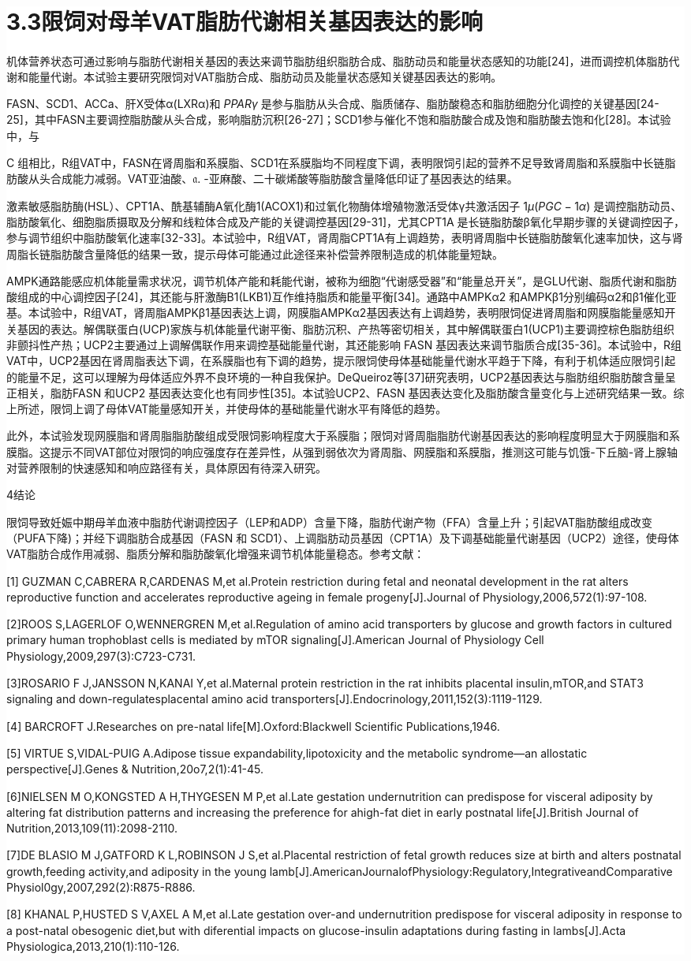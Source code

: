 # 3.3限饲对母羊VAT脂肪代谢相关基因表达的影响

机体营养状态可通过影响与脂肪代谢相关基因的表达来调节脂肪组织脂肪合成、脂肪动员和能量状态感知的功能[24]，进而调控机体脂肪代谢和能量代谢。本试验主要研究限饲对VAT脂肪合成、脂肪动员及能量状态感知关键基因表达的影响。

FASN、SCD1、ACCa、肝X受体α(LXRα)和 $P P A R \gamma$ 是参与脂肪从头合成、脂质储存、脂肪酸稳态和脂肪细胞分化调控的关键基因[24-25]，其中FASN主要调控脂肪酸从头合成，影响脂肪沉积[26-27]；SCD1参与催化不饱和脂肪酸合成及饱和脂肪酸去饱和化[28]。本试验中，与

C 组相比，R组VAT中，FASN在肾周脂和系膜脂、SCD1在系膜脂均不同程度下调，表明限饲引起的营养不足导致肾周脂和系膜脂中长链脂肪酸从头合成能力减弱。VAT亚油酸、${ \mathfrak { a } } .$ -亚麻酸、二十碳烯酸等脂肪酸含量降低印证了基因表达的结果。

激素敏感脂肪酶(HSL）、CPT1A、酰基辅酶A氧化酶1(ACOX1)和过氧化物酶体增殖物激活受体γ共激活因子 $1 \mu ( P G C - 1 \alpha )$ 是调控脂肪动员、脂肪酸氧化、细胞脂质摄取及分解和线粒体合成及产能的关键调控基因[29-31]，尤其CPT1A 是长链脂肪酸β氧化早期步骤的关键调控因子，参与调节组织中脂肪酸氧化速率[32-33]。本试验中，R组VAT，肾周脂CPT1A有上调趋势，表明肾周脂中长链脂肪酸氧化速率加快，这与肾周脂长链脂肪酸含量降低的结果一致，提示母体可能通过此途径来补偿营养限制造成的机体能量短缺。

AMPK通路能感应机体能量需求状况，调节机体产能和耗能代谢，被称为细胞“代谢感受器”和“能量总开关”，是GLU代谢、脂质代谢和脂肪酸组成的中心调控因子[24]，其还能与肝激酶B1(LKB1)互作维持脂质和能量平衡[34]。通路中AMPKα2 和AMPKβ1分别编码α2和β1催化亚基。本试验中，R组VAT，肾周脂AMPKβ1基因表达上调，网膜脂AMPKα2基因表达有上调趋势，表明限饲促进肾周脂和网膜脂能量感知开关基因的表达。解偶联蛋白(UCP)家族与机体能量代谢平衡、脂肪沉积、产热等密切相关，其中解偶联蛋白1(UCP1)主要调控棕色脂肪组织非颤抖性产热；UCP2主要通过上调解偶联作用来调控基础能量代谢，其还能影响 FASN 基因表达来调节脂质合成[35-36]。本试验中，R组VAT中，UCP2基因在肾周脂表达下调，在系膜脂也有下调的趋势，提示限饲使母体基础能量代谢水平趋于下降，有利于机体适应限饲引起的能量不足，这可以理解为母体适应外界不良环境的一种自我保护。DeQueiroz等[37]研究表明，UCP2基因表达与脂肪组织脂肪酸含量呈正相关，脂肪FASN 和UCP2 基因表达变化也有同步性[35]。本试验UCP2、FASN 基因表达变化及脂肪酸含量变化与上述研究结果一致。综上所述，限饲上调了母体VAT能量感知开关，并使母体的基础能量代谢水平有降低的趋势。

此外，本试验发现网膜脂和肾周脂脂肪酸组成受限饲影响程度大于系膜脂；限饲对肾周脂脂肪代谢基因表达的影响程度明显大于网膜脂和系膜脂。这提示不同VAT部位对限饲的响应强度存在差异性，从强到弱依次为肾周脂、网膜脂和系膜脂，推测这可能与饥饿-下丘脑-肾上腺轴对营养限制的快速感知和响应路径有关，具体原因有待深入研究。

4结论

限饲导致妊娠中期母羊血液中脂肪代谢调控因子（LEP和ADP）含量下降，脂肪代谢产物（FFA）含量上升；引起VAT脂肪酸组成改变（PUFA下降)；并经下调脂肪合成基因（FASN 和 SCD1）、上调脂肪动员基因（CPT1A）及下调基础能量代谢基因（UCP2）途径，使母体VAT脂肪合成作用减弱、脂质分解和脂肪酸氧化增强来调节机体能量稳态。参考文献：

[1] GUZMAN C,CABRERA R,CARDENAS M,et al.Protein restriction during fetal and neonatal development in the rat alters reproductive function and accelerates reproductive ageing in female progeny[J].Journal of Physiology,2006,572(1):97-108.

[2]ROOS S,LAGERLOF O,WENNERGREN M,et al.Regulation of amino acid transporters by glucose and growth factors in cultured primary human trophoblast cells is mediated by mTOR signaling[J].American Journal of Physiology Cell Physiology,2009,297(3):C723-C731.

[3]ROSARIO F J,JANSSON N,KANAI Y,et al.Maternal protein restriction in the rat inhibits placental insulin,mTOR,and STAT3 signaling and down-regulatesplacental amino acid transporters[J].Endocrinology,2011,152(3):1119-1129.

[4] BARCROFT J.Researches on pre-natal life[M].Oxford:Blackwell Scientific Publications,1946.

[5] VIRTUE S,VIDAL-PUIG A.Adipose tissue expandability,lipotoxicity and the metabolic syndrome—an allostatic perspective[J].Genes & Nutrition,20o7,2(1):41-45.

[6]NIELSEN M O,KONGSTED A H,THYGESEN M P,et al.Late gestation undernutrition can predispose for visceral adiposity by altering fat distribution patterns and increasing the preference for ahigh-fat diet in early postnatal life[J].British Journal of Nutrition,2013,109(11):2098-2110.

[7]DE BLASIO M J,GATFORD K L,ROBINSON J S,et al.Placental restriction of fetal growth reduces size at birth and alters postnatal growth,feeding activity,and adiposity in the young lamb[J].AmericanJournalofPhysiology:Regulatory,IntegrativeandComparative Physiol0gy,2007,292(2):R875-R886.

[8] KHANAL P,HUSTED S V,AXEL A M,et al.Late gestation over-and undernutrition predispose for visceral adiposity in response to a post-natal obesogenic diet,but with diferential impacts on glucose-insulin adaptations during fasting in lambs[J].Acta Physiologica,2013,210(1):110-126.
